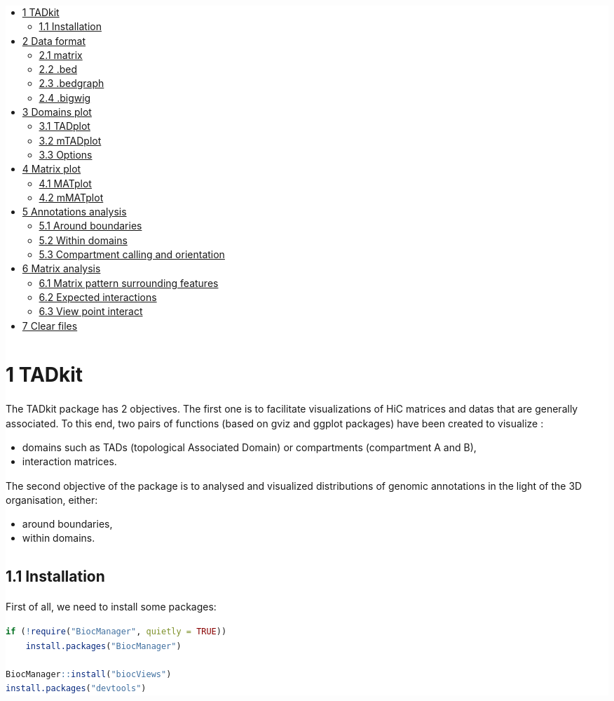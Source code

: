 
- [1 TADkit](#1-tadkit)
  - [1.1 Installation](#11-installation)
- [2 Data format](#2-data-format)
  - [2.1 matrix](#21-matrix)
  - [2.2 .bed](#22-bed)
  - [2.3 .bedgraph](#23-bedgraph)
  - [2.4 .bigwig](#24-bigwig)
- [3 Domains plot](#3-domains-plot)
  - [3.1 TADplot](#31-tadplot)
  - [3.2 mTADplot](#32-mtadplot)
  - [3.3 Options](#33-options)
- [4 Matrix plot](#4-matrix-plot)
  - [4.1 MATplot](#41-matplot)
  - [4.2 mMATplot](#42-mmatplot)
- [5 Annotations analysis](#5-annotations-analysis)
  - [5.1 Around boundaries](#51-around-boundaries)
  - [5.2 Within domains](#52-within-domains)
  - [5.3 Compartment calling and
    orientation](#53-compartment-calling-and-orientation)
- [6 Matrix analysis](#6-matrix-analysis)
  - [6.1 Matrix pattern surrounding
    features](#61-matrix-pattern-surrounding-features)
  - [6.2 Expected interactions](#62-expected-interactions)
  - [6.3 View point interact](#63-view-point-interact)
- [7 Clear files](#7-clear-files)



# 1 TADkit

The TADkit package has 2 objectives. The first one is to facilitate
visualizations of HiC matrices and datas that are generally associated.
To this end, two pairs of functions (based on gviz and ggplot packages)
have been created to visualize :

- domains such as TADs (topological Associated Domain) or compartments
  (compartment A and B),
- interaction matrices.

The second objective of the package is to analysed and visualized
distributions of genomic annotations in the light of the 3D
organisation, either:

- around boundaries,
- within domains.

## 1.1 Installation

First of all, we need to install some packages:

``` r
if (!require("BiocManager", quietly = TRUE))
    install.packages("BiocManager")

BiocManager::install("biocViews")
install.packages("devtools")
```
